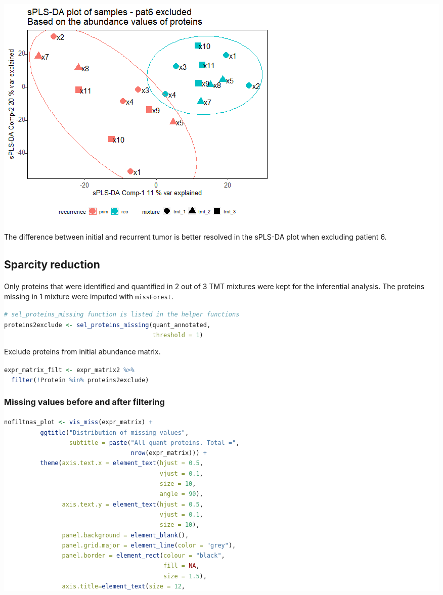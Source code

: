 ![](gbm_recurrence_general_proteomics_manuscript_report_files/figure-gfm/unnamed-chunk-23-1.png)

The difference between initial and recurrent tumor is better resolved in
the sPLS-DA plot when excluding patient 6.

## Sparcity reduction

Only proteins that were identified and quantified in 2 out of 3 TMT
mixtures were kept for the inferential analysis. The proteins missing in
1 mixture were imputed with `missForest`.

``` r
# sel_proteins_missing function is listed in the helper functions
proteins2exclude <- sel_proteins_missing(quant_annotated,
                                         threshold = 1)
```

Exclude proteins from initial abundance matrix.

``` r
expr_matrix_filt <- expr_matrix2 %>%
  filter(!Protein %in% proteins2exclude)
```

### Missing values before and after filtering

``` r
nofiltnas_plot <- vis_miss(expr_matrix) + 
          ggtitle("Distribution of missing values",
                  subtitle = paste("All quant proteins. Total =", 
                                   nrow(expr_matrix))) + 
          theme(axis.text.x = element_text(hjust = 0.5, 
                                           vjust = 0.1, 
                                           size = 10, 
                                           angle = 90),
                axis.text.y = element_text(hjust = 0.5, 
                                           vjust = 0.1, 
                                           size = 10),
                panel.background = element_blank(),
                panel.grid.major = element_line(color = "grey"),
                panel.border = element_rect(colour = "black", 
                                            fill = NA, 
                                            size = 1.5),
                axis.title=element_text(size = 12,
```